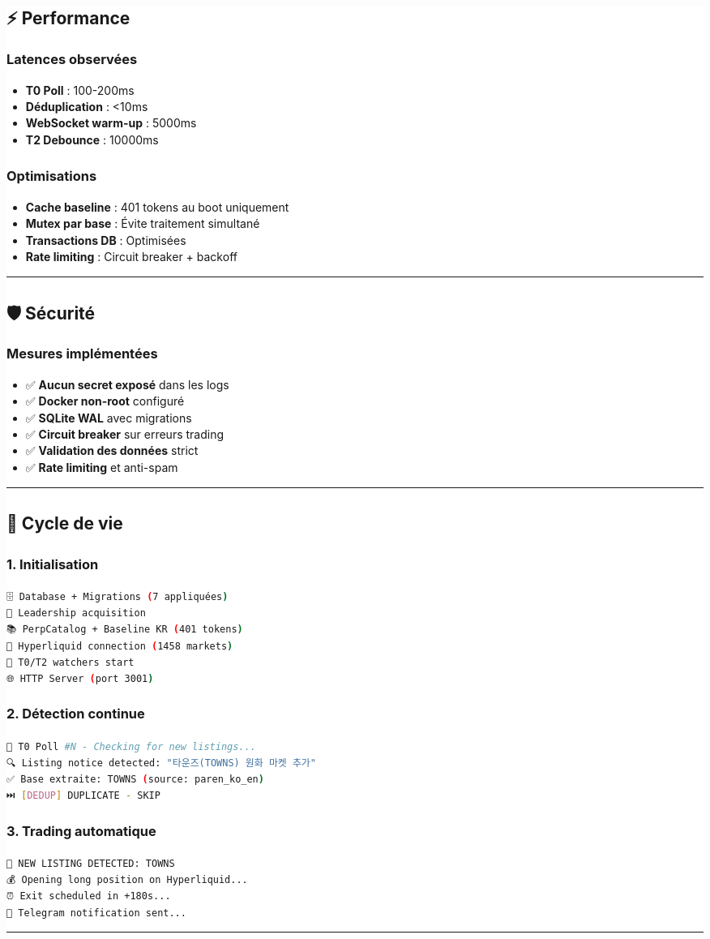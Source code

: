 
## ⚡ **Performance**

### **Latences observées**
- **T0 Poll** : 100-200ms
- **Déduplication** : <10ms
- **WebSocket warm-up** : 5000ms
- **T2 Debounce** : 10000ms

### **Optimisations**
- **Cache baseline** : 401 tokens au boot uniquement
- **Mutex par base** : Évite traitement simultané
- **Transactions DB** : Optimisées
- **Rate limiting** : Circuit breaker + backoff

---

## 🛡️ **Sécurité**

### **Mesures implémentées**
- ✅ **Aucun secret exposé** dans les logs
- ✅ **Docker non-root** configuré
- ✅ **SQLite WAL** avec migrations
- ✅ **Circuit breaker** sur erreurs trading
- ✅ **Validation des données** strict
- ✅ **Rate limiting** et anti-spam

---

## 🔄 **Cycle de vie**

### **1. Initialisation**
```bash
🗄️ Database + Migrations (7 appliquées)
👑 Leadership acquisition
📚 PerpCatalog + Baseline KR (401 tokens)
🔌 Hyperliquid connection (1458 markets)
📡 T0/T2 watchers start
🌐 HTTP Server (port 3001)
```

### **2. Détection continue**
```bash
📡 T0 Poll #N - Checking for new listings...
🔍 Listing notice detected: "타운즈(TOWNS) 원화 마켓 추가"
✅ Base extraite: TOWNS (source: paren_ko_en)
⏭️ [DEDUP] DUPLICATE - SKIP
```

### **3. Trading automatique**
```bash
🎯 NEW LISTING DETECTED: TOWNS
💰 Opening long position on Hyperliquid...
⏰ Exit scheduled in +180s...
📱 Telegram notification sent...
```

---